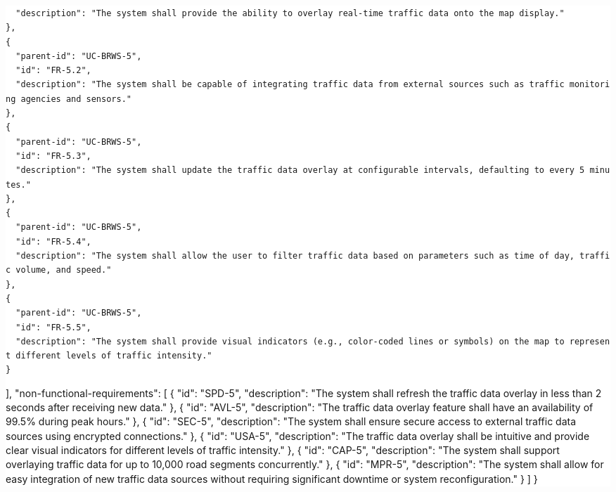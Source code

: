       "description": "The system shall provide the ability to overlay real-time traffic data onto the map display."
    },
    {
      "parent-id": "UC-BRWS-5",
      "id": "FR-5.2",
      "description": "The system shall be capable of integrating traffic data from external sources such as traffic monitoring agencies and sensors."
    },
    {
      "parent-id": "UC-BRWS-5",
      "id": "FR-5.3",
      "description": "The system shall update the traffic data overlay at configurable intervals, defaulting to every 5 minutes."
    },
    {
      "parent-id": "UC-BRWS-5",
      "id": "FR-5.4",
      "description": "The system shall allow the user to filter traffic data based on parameters such as time of day, traffic volume, and speed."
    },
    {
      "parent-id": "UC-BRWS-5",
      "id": "FR-5.5",
      "description": "The system shall provide visual indicators (e.g., color-coded lines or symbols) on the map to represent different levels of traffic intensity."
    }
  ],
  "non-functional-requirements": [
    {
      "id": "SPD-5",
      "description": "The system shall refresh the traffic data overlay in less than 2 seconds after receiving new data."
    },
    {
      "id": "AVL-5",
      "description": "The traffic data overlay feature shall have an availability of 99.5% during peak hours."
    },
    {
      "id": "SEC-5",
      "description": "The system shall ensure secure access to external traffic data sources using encrypted connections."
    },
    {
      "id": "USA-5",
      "description": "The traffic data overlay shall be intuitive and provide clear visual indicators for different levels of traffic intensity."
    },
    {
      "id": "CAP-5",
      "description": "The system shall support overlaying traffic data for up to 10,000 road segments concurrently."
    },
    {
      "id": "MPR-5",
      "description": "The system shall allow for easy integration of new traffic data sources without requiring significant downtime or system reconfiguration."
    }
  ]
}
